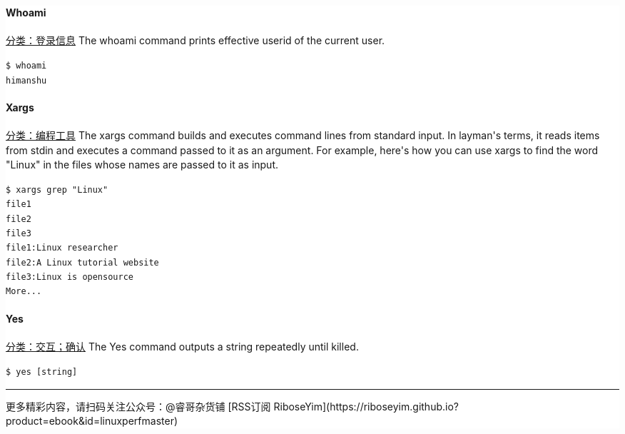 #### Whoami
[分类：登录信息](#)
The whoami command prints effective userid of the current user.
```
$ whoami
himanshu
```

#### Xargs
[分类：编程工具](#)
The xargs command builds and executes command lines from standard input. In layman's terms, it reads items from stdin and executes a command passed to it as an argument. For example, here's how you can use xargs to find the word "Linux" in the files whose names are passed to it as input.
```
$ xargs grep "Linux"
file1
file2
file3
file1:Linux researcher
file2:A Linux tutorial website
file3:Linux is opensource
More...
```

#### Yes
[分类：交互；确认](#)
The Yes command outputs a string repeatedly until killed.
```
$ yes [string]
```

<hr>
更多精彩内容，请扫码关注公众号：@睿哥杂货铺  
[RSS订阅 RiboseYim](https://riboseyim.github.io?product=ebook&id=linuxperfmaster)

